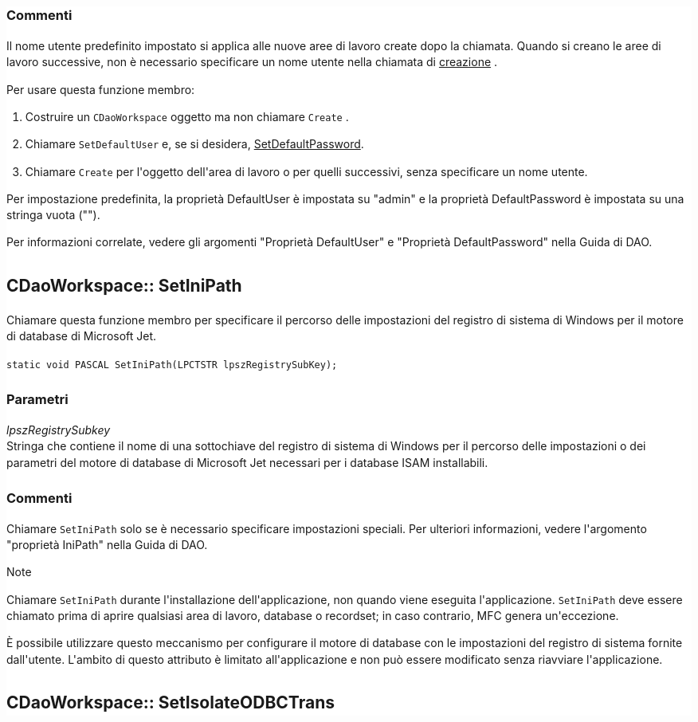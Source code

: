 ### <a name="remarks"></a>Commenti

Il nome utente predefinito impostato si applica alle nuove aree di lavoro create dopo la chiamata. Quando si creano le aree di lavoro successive, non è necessario specificare un nome utente nella chiamata di [creazione](#create) .

Per usare questa funzione membro:

1. Costruire un `CDaoWorkspace` oggetto ma non chiamare `Create` .

1. Chiamare `SetDefaultUser` e, se si desidera, [SetDefaultPassword](#setdefaultpassword).

1. Chiamare `Create` per l'oggetto dell'area di lavoro o per quelli successivi, senza specificare un nome utente.

Per impostazione predefinita, la proprietà DefaultUser è impostata su "admin" e la proprietà DefaultPassword è impostata su una stringa vuota ("").

Per informazioni correlate, vedere gli argomenti "Proprietà DefaultUser" e "Proprietà DefaultPassword" nella Guida di DAO.

## <a name="cdaoworkspacesetinipath"></a><a name="setinipath"></a> CDaoWorkspace:: SetIniPath

Chiamare questa funzione membro per specificare il percorso delle impostazioni del registro di sistema di Windows per il motore di database di Microsoft Jet.

```
static void PASCAL SetIniPath(LPCTSTR lpszRegistrySubKey);
```

### <a name="parameters"></a>Parametri

*lpszRegistrySubkey*<br/>
Stringa che contiene il nome di una sottochiave del registro di sistema di Windows per il percorso delle impostazioni o dei parametri del motore di database di Microsoft Jet necessari per i database ISAM installabili.

### <a name="remarks"></a>Commenti

Chiamare `SetIniPath` solo se è necessario specificare impostazioni speciali. Per ulteriori informazioni, vedere l'argomento "proprietà IniPath" nella Guida di DAO.

> [!NOTE]
> Chiamare `SetIniPath` durante l'installazione dell'applicazione, non quando viene eseguita l'applicazione. `SetIniPath` deve essere chiamato prima di aprire qualsiasi area di lavoro, database o recordset; in caso contrario, MFC genera un'eccezione.

È possibile utilizzare questo meccanismo per configurare il motore di database con le impostazioni del registro di sistema fornite dall'utente. L'ambito di questo attributo è limitato all'applicazione e non può essere modificato senza riavviare l'applicazione.

## <a name="cdaoworkspacesetisolateodbctrans"></a><a name="setisolateodbctrans"></a> CDaoWorkspace:: SetIsolateODBCTrans
